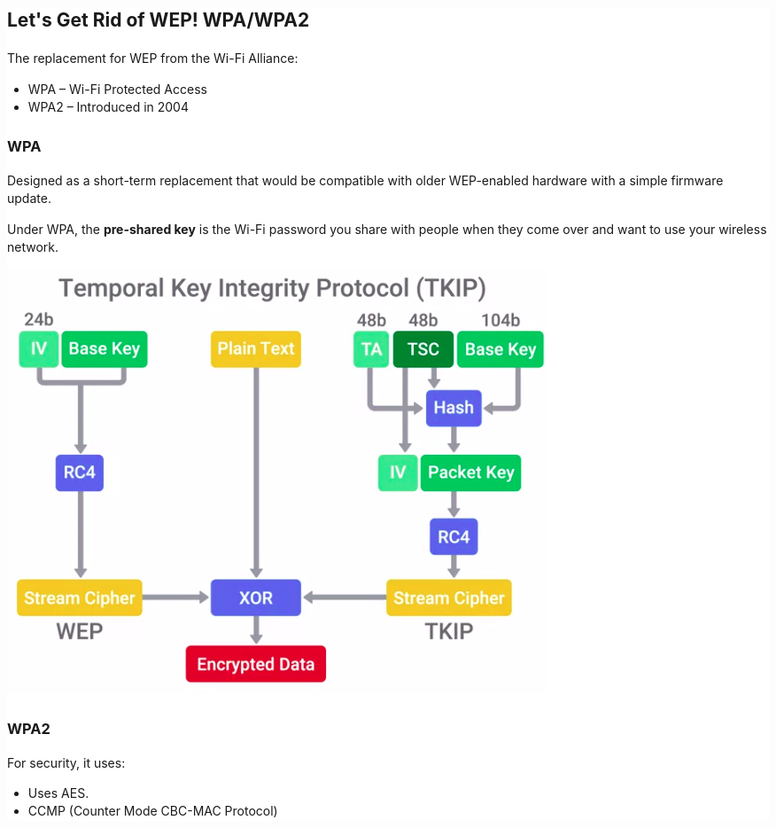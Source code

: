 ## Let's Get Rid of WEP! WPA/WPA2

The replacement for WEP from the Wi-Fi Alliance:

  + WPA – Wi-Fi Protected Access
  + WPA2 – Introduced in 2004

### WPA

Designed as a short-term replacement that would be compatible with older WEP-enabled hardware with a simple firmware update.

Under WPA, the **pre-shared key** is the Wi-Fi password you share with people when they come over and want to use your wireless network.

![](images/Pasted%20image%2020221013085232.png)

### WPA2

For security, it uses:
  + Uses AES.
  + CCMP (Counter Mode CBC-MAC Protocol)
